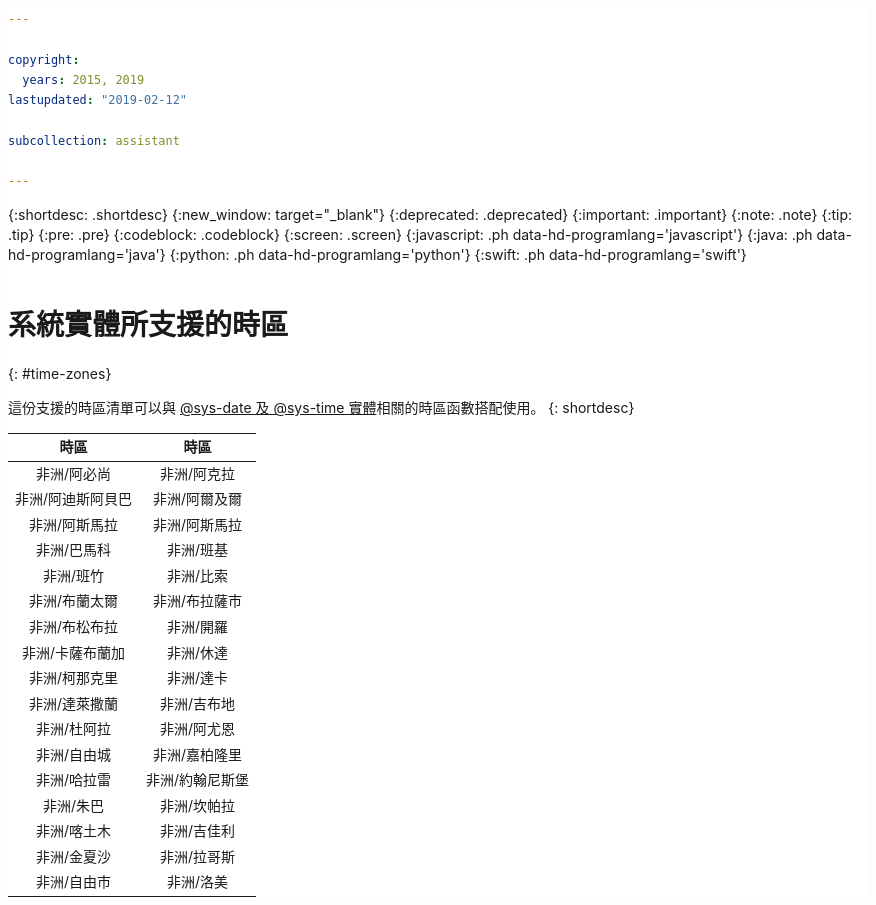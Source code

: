 ```yaml
---

copyright:
  years: 2015, 2019
lastupdated: "2019-02-12"

subcollection: assistant

---
```


{:shortdesc: .shortdesc}
{:new_window: target="_blank"}
{:deprecated: .deprecated}
{:important: .important}
{:note: .note}
{:tip: .tip}
{:pre: .pre}
{:codeblock: .codeblock}
{:screen: .screen}
{:javascript: .ph data-hd-programlang='javascript'}
{:java: .ph data-hd-programlang='java'}
{:python: .ph data-hd-programlang='python'}
{:swift: .ph data-hd-programlang='swift'}

# 系統實體所支援的時區
{: #time-zones}

這份支援的時區清單可以與 [@sys-date 及 @sys-time 實體](/docs/services/assistant?topic=assistant-system-entities#system-entities-sys-date-time)相關的時區函數搭配使用。
{: shortdesc}

|時區                 |時區                 |
|:------------------------------:|:--------------------------------:|
|非洲/阿必尚            |非洲/阿克拉            |
|非洲/阿迪斯阿貝巴        |非洲/阿爾及爾           |
|非洲/阿斯馬拉         |非洲/阿斯馬拉          |
|非洲/巴馬科           |非洲/班基              |
|非洲/班竹             |非洲/比索              |
|非洲/布蘭太爾          |非洲/布拉薩市             |
|非洲/布松布拉           |非洲/開羅              |
|非洲/卡薩布蘭加         |非洲/休達              |
|非洲/柯那克里          |非洲/達卡              |
|非洲/達萊撒蘭               |非洲/吉布地             |
|非洲/杜阿拉           |非洲/阿尤恩             |
|非洲/自由城            |非洲/嘉柏隆里           |
|非洲/哈拉雷           |非洲/約翰尼斯堡           |
|非洲/朱巴            |非洲/坎帕拉             |
|非洲/喀土木            |非洲/吉佳利            |
|非洲/金夏沙            |非洲/拉哥斯            |
|非洲/自由市             |非洲/洛美             |